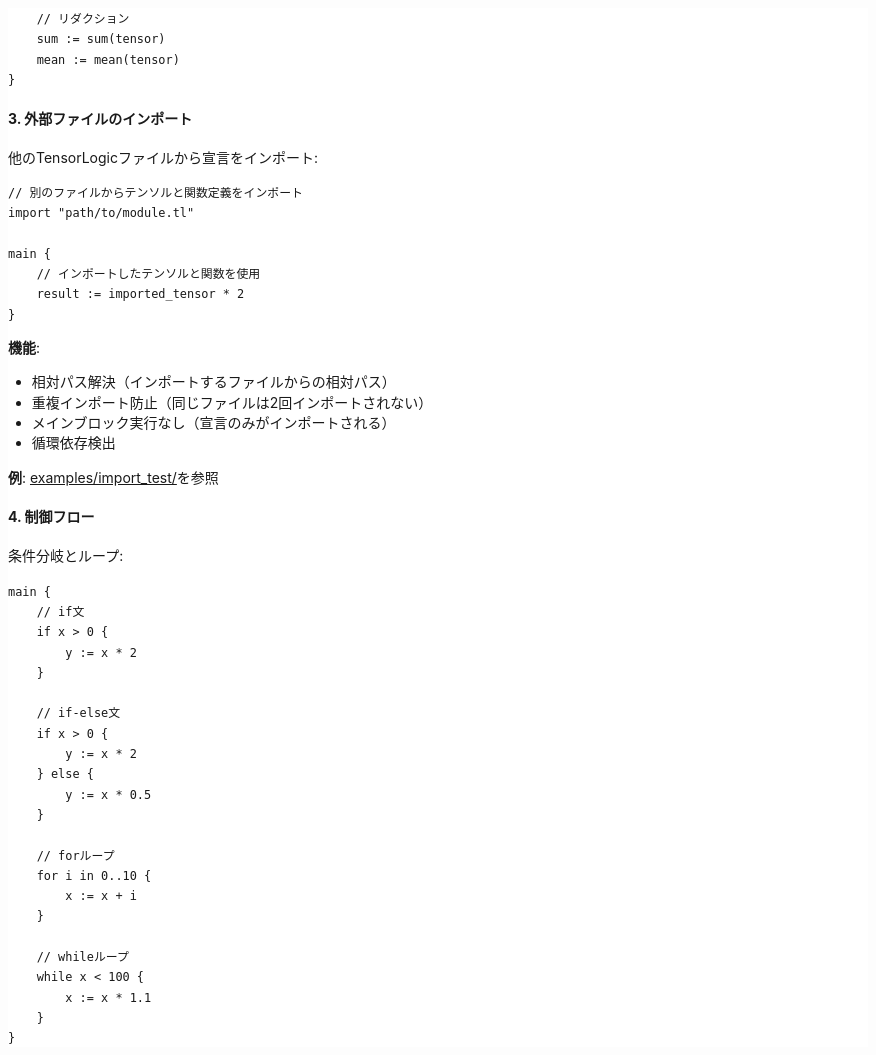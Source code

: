 ```tensorlogic
    // リダクション
    sum := sum(tensor)
    mean := mean(tensor)
}
```

#### 3. 外部ファイルのインポート

他のTensorLogicファイルから宣言をインポート:

```tensorlogic
// 別のファイルからテンソルと関数定義をインポート
import "path/to/module.tl"

main {
    // インポートしたテンソルと関数を使用
    result := imported_tensor * 2
}
```

**機能**:
- 相対パス解決（インポートするファイルからの相対パス）
- 重複インポート防止（同じファイルは2回インポートされない）
- メインブロック実行なし（宣言のみがインポートされる）
- 循環依存検出

**例**: [examples/import_test/](examples/import_test/)を参照

#### 4. 制御フロー

条件分岐とループ:

```tensorlogic
main {
    // if文
    if x > 0 {
        y := x * 2
    }

    // if-else文
    if x > 0 {
        y := x * 2
    } else {
        y := x * 0.5
    }

    // forループ
    for i in 0..10 {
        x := x + i
    }

    // whileループ
    while x < 100 {
        x := x * 1.1
    }
}
```
